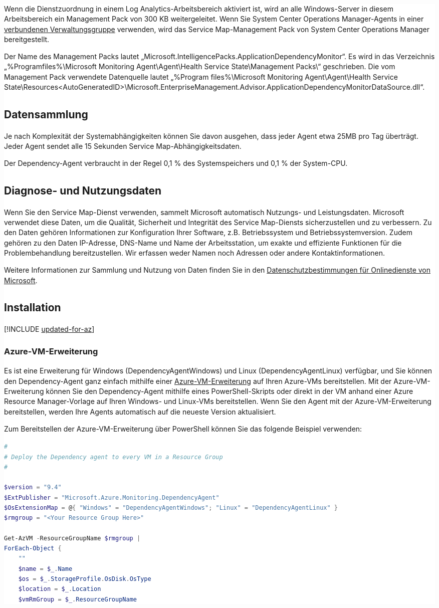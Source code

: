 Wenn die Dienstzuordnung in einem Log Analytics-Arbeitsbereich aktiviert ist, wird an alle Windows-Server in diesem Arbeitsbereich ein Management Pack von 300 KB weitergeleitet. Wenn Sie System Center Operations Manager-Agents in einer [verbundenen Verwaltungsgruppe](../../azure-monitor/platform/om-agents.md) verwenden, wird das Service Map-Management Pack von System Center Operations Manager bereitgestellt. 

Der Name des Management Packs lautet „Microsoft.IntelligencePacks.ApplicationDependencyMonitor“. Es wird in das Verzeichnis „%Programfiles%\Microsoft Monitoring Agent\Agent\Health Service State\Management Packs\“ geschrieben. Die vom Management Pack verwendete Datenquelle lautet „%Program files%\Microsoft Monitoring Agent\Agent\Health Service State\Resources\<AutoGeneratedID>\Microsoft.EnterpriseManagement.Advisor.ApplicationDependencyMonitorDataSource.dll“.

## <a name="data-collection"></a>Datensammlung

Je nach Komplexität der Systemabhängigkeiten können Sie davon ausgehen, dass jeder Agent etwa 25MB pro Tag überträgt. Jeder Agent sendet alle 15 Sekunden Service Map-Abhängigkeitsdaten.  

Der Dependency-Agent verbraucht in der Regel 0,1 % des Systemspeichers und 0,1 % der System-CPU.

## <a name="diagnostic-and-usage-data"></a>Diagnose- und Nutzungsdaten

Wenn Sie den Service Map-Dienst verwenden, sammelt Microsoft automatisch Nutzungs- und Leistungsdaten. Microsoft verwendet diese Daten, um die Qualität, Sicherheit und Integrität des Service Map-Diensts sicherzustellen und zu verbessern. Zu den Daten gehören Informationen zur Konfiguration Ihrer Software, z.B. Betriebssystem und Betriebssystemversion. Zudem gehören zu den Daten IP-Adresse, DNS-Name und Name der Arbeitsstation, um exakte und effiziente Funktionen für die Problembehandlung bereitzustellen. Wir erfassen weder Namen noch Adressen oder andere Kontaktinformationen.

Weitere Informationen zur Sammlung und Nutzung von Daten finden Sie in den [Datenschutzbestimmungen für Onlinedienste von Microsoft](https://go.microsoft.com/fwlink/?LinkId=512132).

## <a name="installation"></a>Installation

[!INCLUDE [updated-for-az](../../../includes/updated-for-az.md)]

### <a name="azure-vm-extension"></a>Azure-VM-Erweiterung

Es ist eine Erweiterung für Windows (DependencyAgentWindows) und Linux (DependencyAgentLinux) verfügbar, und Sie können den Dependency-Agent ganz einfach mithilfe einer [Azure-VM-Erweiterung](https://docs.microsoft.com/azure/virtual-machines/windows/extensions-features) auf Ihren Azure-VMs bereitstellen.  Mit der Azure-VM-Erweiterung können Sie den Dependency-Agent mithilfe eines PowerShell-Skripts oder direkt in der VM anhand einer Azure Resource Manager-Vorlage auf Ihren Windows- und Linux-VMs bereitstellen.  Wenn Sie den Agent mit der Azure-VM-Erweiterung bereitstellen, werden Ihre Agents automatisch auf die neueste Version aktualisiert.

Zum Bereitstellen der Azure-VM-Erweiterung über PowerShell können Sie das folgende Beispiel verwenden:

```powershell
#
# Deploy the Dependency agent to every VM in a Resource Group
#

$version = "9.4"
$ExtPublisher = "Microsoft.Azure.Monitoring.DependencyAgent"
$OsExtensionMap = @{ "Windows" = "DependencyAgentWindows"; "Linux" = "DependencyAgentLinux" }
$rmgroup = "<Your Resource Group Here>"

Get-AzVM -ResourceGroupName $rmgroup |
ForEach-Object {
    ""
    $name = $_.Name
    $os = $_.StorageProfile.OsDisk.OsType
    $location = $_.Location
    $vmRmGroup = $_.ResourceGroupName
```